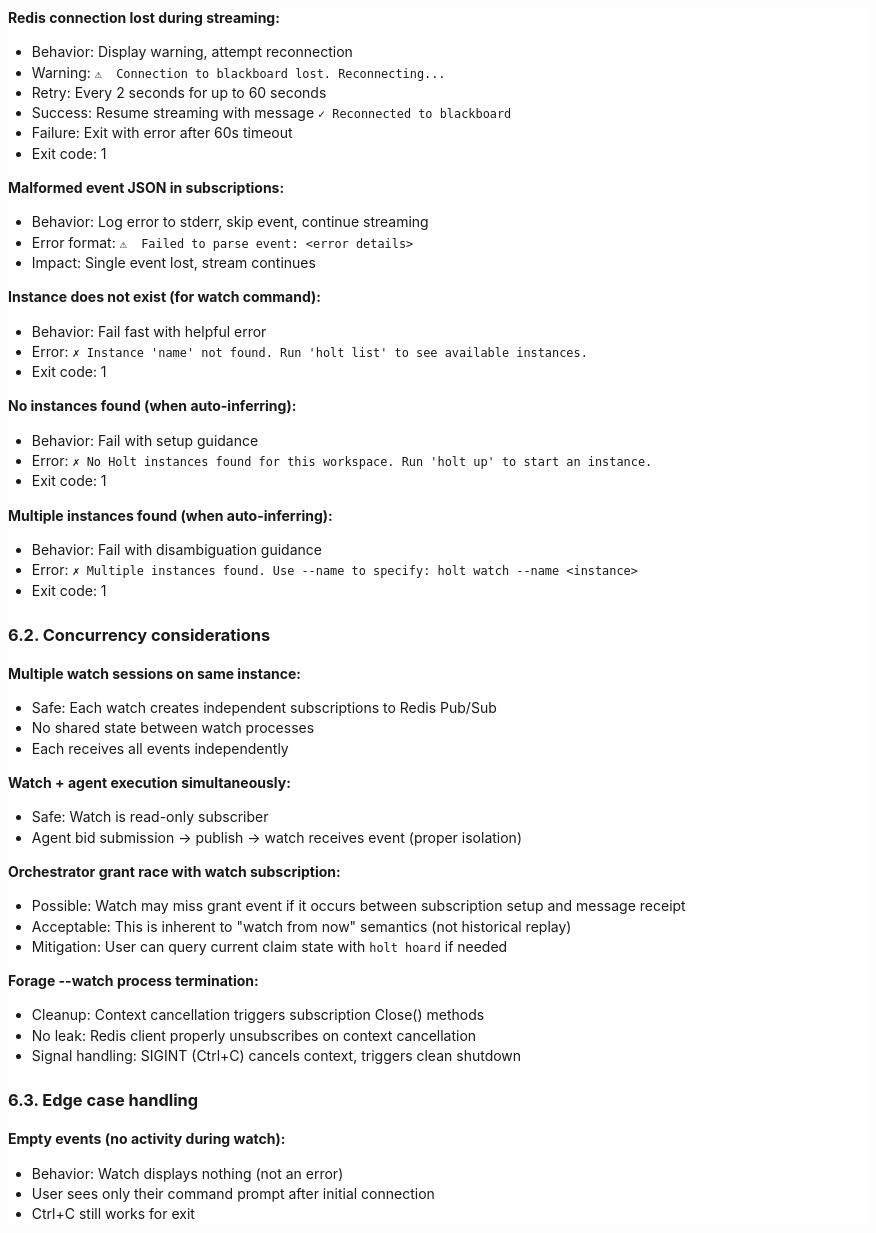 **Redis connection lost during streaming:**
* Behavior: Display warning, attempt reconnection
* Warning: `⚠️  Connection to blackboard lost. Reconnecting...`
* Retry: Every 2 seconds for up to 60 seconds
* Success: Resume streaming with message `✓ Reconnected to blackboard`
* Failure: Exit with error after 60s timeout
* Exit code: 1

**Malformed event JSON in subscriptions:**
* Behavior: Log error to stderr, skip event, continue streaming
* Error format: `⚠️  Failed to parse event: <error details>`
* Impact: Single event lost, stream continues

**Instance does not exist (for watch command):**
* Behavior: Fail fast with helpful error
* Error: `✗ Instance 'name' not found. Run 'holt list' to see available instances.`
* Exit code: 1

**No instances found (when auto-inferring):**
* Behavior: Fail with setup guidance
* Error: `✗ No Holt instances found for this workspace. Run 'holt up' to start an instance.`
* Exit code: 1

**Multiple instances found (when auto-inferring):**
* Behavior: Fail with disambiguation guidance
* Error: `✗ Multiple instances found. Use --name to specify: holt watch --name <instance>`
* Exit code: 1

### **6.2. Concurrency considerations**

**Multiple watch sessions on same instance:**
* Safe: Each watch creates independent subscriptions to Redis Pub/Sub
* No shared state between watch processes
* Each receives all events independently

**Watch + agent execution simultaneously:**
* Safe: Watch is read-only subscriber
* Agent bid submission → publish → watch receives event (proper isolation)

**Orchestrator grant race with watch subscription:**
* Possible: Watch may miss grant event if it occurs between subscription setup and message receipt
* Acceptable: This is inherent to "watch from now" semantics (not historical replay)
* Mitigation: User can query current claim state with `holt hoard` if needed

**Forage --watch process termination:**
* Cleanup: Context cancellation triggers subscription Close() methods
* No leak: Redis client properly unsubscribes on context cancellation
* Signal handling: SIGINT (Ctrl+C) cancels context, triggers clean shutdown

### **6.3. Edge case handling**

**Empty events (no activity during watch):**
* Behavior: Watch displays nothing (not an error)
* User sees only their command prompt after initial connection
* Ctrl+C still works for exit
